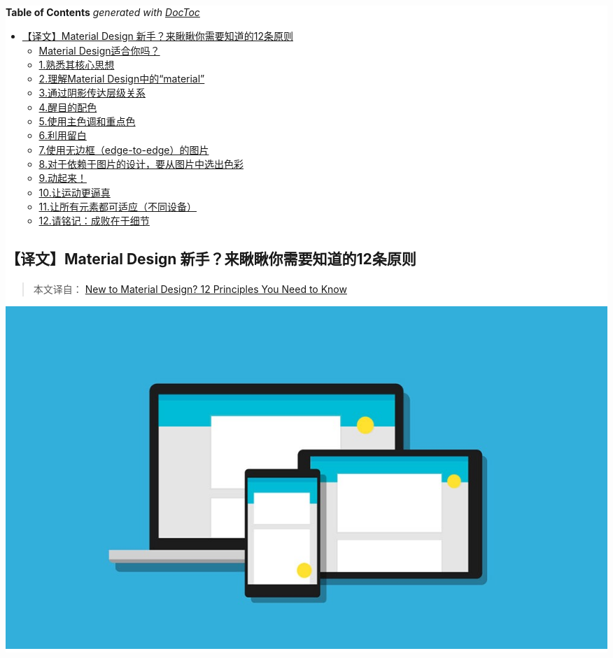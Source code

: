 

**Table of Contents**  *generated with [DocToc](https://github.com/thlorenz/doctoc)*

- [【译文】Material Design 新手？来瞅瞅你需要知道的12条原则](#%E3%80%90%E8%AF%91%E6%96%87%E3%80%91material-design-%E6%96%B0%E6%89%8B%EF%BC%9F%E6%9D%A5%E7%9E%85%E7%9E%85%E4%BD%A0%E9%9C%80%E8%A6%81%E7%9F%A5%E9%81%93%E7%9A%8412%E6%9D%A1%E5%8E%9F%E5%88%99)
  - [Material Design适合你吗？](#material-design%E9%80%82%E5%90%88%E4%BD%A0%E5%90%97%EF%BC%9F)
  - [1.熟悉其核心思想](#1%E7%86%9F%E6%82%89%E5%85%B6%E6%A0%B8%E5%BF%83%E6%80%9D%E6%83%B3)
  - [2.理解Material Design中的“material”](#2%E7%90%86%E8%A7%A3material-design%E4%B8%AD%E7%9A%84%E2%80%9Cmaterial%E2%80%9D)
  - [3.通过阴影传达层级关系](#3%E9%80%9A%E8%BF%87%E9%98%B4%E5%BD%B1%E4%BC%A0%E8%BE%BE%E5%B1%82%E7%BA%A7%E5%85%B3%E7%B3%BB)
  - [4.醒目的配色](#4%E9%86%92%E7%9B%AE%E7%9A%84%E9%85%8D%E8%89%B2)
  - [5.使用主色调和重点色](#5%E4%BD%BF%E7%94%A8%E4%B8%BB%E8%89%B2%E8%B0%83%E5%92%8C%E9%87%8D%E7%82%B9%E8%89%B2)
  - [6.利用留白](#6%E5%88%A9%E7%94%A8%E7%95%99%E7%99%BD)
  - [7.使用无边框（edge-to-edge）的图片](#7%E4%BD%BF%E7%94%A8%E6%97%A0%E8%BE%B9%E6%A1%86%EF%BC%88edge-to-edge%EF%BC%89%E7%9A%84%E5%9B%BE%E7%89%87)
  - [8.对于依赖于图片的设计，要从图片中选出色彩](#8%E5%AF%B9%E4%BA%8E%E4%BE%9D%E8%B5%96%E4%BA%8E%E5%9B%BE%E7%89%87%E7%9A%84%E8%AE%BE%E8%AE%A1%EF%BC%8C%E8%A6%81%E4%BB%8E%E5%9B%BE%E7%89%87%E4%B8%AD%E9%80%89%E5%87%BA%E8%89%B2%E5%BD%A9)
  - [9.动起来！](#9%E5%8A%A8%E8%B5%B7%E6%9D%A5%EF%BC%81)
  - [10.让运动更逼真](#10%E8%AE%A9%E8%BF%90%E5%8A%A8%E6%9B%B4%E9%80%BC%E7%9C%9F)
  - [11.让所有元素都可适应（不同设备）](#11%E8%AE%A9%E6%89%80%E6%9C%89%E5%85%83%E7%B4%A0%E9%83%BD%E5%8F%AF%E9%80%82%E5%BA%94%EF%BC%88%E4%B8%8D%E5%90%8C%E8%AE%BE%E5%A4%87%EF%BC%89)
  - [12.请铭记：成败在于细节](#12%E8%AF%B7%E9%93%AD%E8%AE%B0%EF%BC%9A%E6%88%90%E8%B4%A5%E5%9C%A8%E4%BA%8E%E7%BB%86%E8%8A%82)



## 【译文】Material Design 新手？来瞅瞅你需要知道的12条原则

> 本文译自： [New to Material Design? 12 Principles You Need to Know](http://blogs.adobe.com/dreamweaver/2015/05/new-to-material-design-12-principles-you-need-to-know.html)

![banner](../../image/NewToMaterialDesign/MaterialDesign.jpg)
